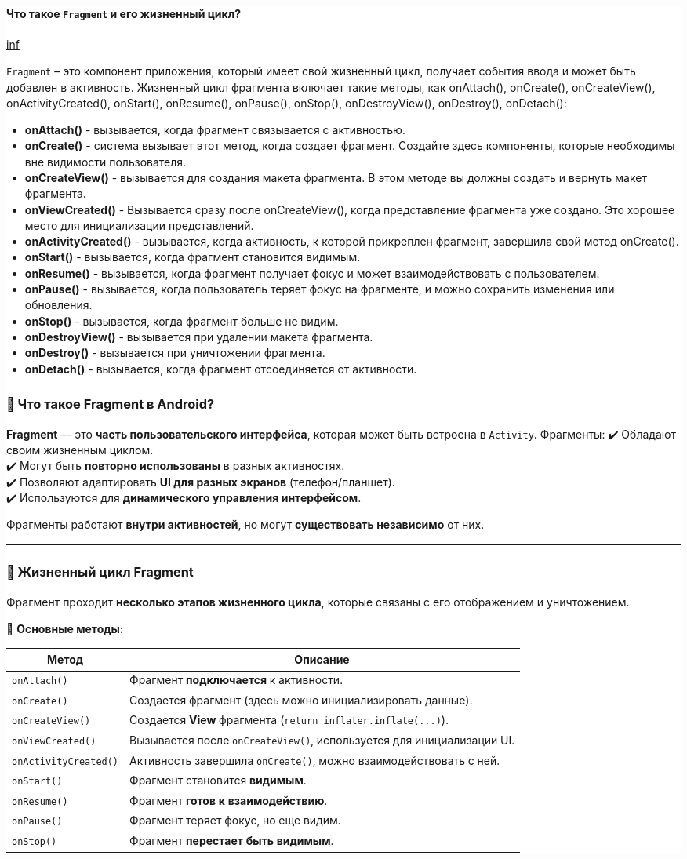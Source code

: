 #### Что такое `Fragment` и его жизненный цикл?

[inf](https://github.com/Senchick/android-interview?tab=readme-ov-file#что-такое-fragment-и-его-жизненный-цикл)

`Fragment` – это компонент приложения, который имеет свой жизненный цикл, получает события ввода и может быть добавлен в активность. Жизненный цикл фрагмента включает такие методы, как onAttach(), onCreate(), onCreateView(), onActivityCreated(), onStart(), onResume(), onPause(), onStop(), onDestroyView(), onDestroy(), onDetach():

- **onAttach()** - вызывается, когда фрагмент связывается с активностью.
- **onCreate()** - система вызывает этот метод, когда создает фрагмент. Создайте здесь компоненты, которые необходимы вне видимости пользователя.
- **onCreateView()** - вызывается для создания макета фрагмента. В этом методе вы должны создать и вернуть макет фрагмента.
- **onViewCreated()** - Вызывается сразу после onCreateView(), когда представление фрагмента уже создано. Это хорошее место для инициализации представлений.
- **onActivityCreated()** - вызывается, когда активность, к которой прикреплен фрагмент, завершила свой метод onCreate().
- **onStart()** - вызывается, когда фрагмент становится видимым.
- **onResume()** - вызывается, когда фрагмент получает фокус и может взаимодействовать с пользователем.
- **onPause()** - вызывается, когда пользователь теряет фокус на фрагменте, и можно сохранить изменения или обновления.
- **onStop()** - вызывается, когда фрагмент больше не видим.
- **onDestroyView()** - вызывается при удалении макета фрагмента.
- **onDestroy()** - вызывается при уничтожении фрагмента.
- **onDetach()** - вызывается, когда фрагмент отсоединяется от активности.
### **📌 Что такое Fragment в Android?**

**Fragment** — это **часть пользовательского интерфейса**, которая может быть встроена в `Activity`. Фрагменты:
✔️ Обладают своим жизненным циклом.  
✔️ Могут быть **повторно использованы** в разных активностях.  
✔️ Позволяют адаптировать **UI для разных экранов** (телефон/планшет).  
✔️ Используются для **динамического управления интерфейсом**.

Фрагменты работают **внутри активностей**, но могут **существовать независимо** от них.

---

### **🔹 Жизненный цикл Fragment**

Фрагмент проходит **несколько этапов жизненного цикла**, которые связаны с его отображением и уничтожением.

📌 **Основные методы:**

| **Метод**             | **Описание**                                                          |
| --------------------- | --------------------------------------------------------------------- |
| `onAttach()`          | Фрагмент **подключается** к активности.                               |
| `onCreate()`          | Создается фрагмент (здесь можно инициализировать данные).             |
| `onCreateView()`      | Создается **View** фрагмента (`return inflater.inflate(...)`).        |
| `onViewCreated()`     | Вызывается после `onCreateView()`, используется для инициализации UI. |
| `onActivityCreated()` | Активность завершила `onCreate()`, можно взаимодействовать с ней.     |
| `onStart()`           | Фрагмент становится **видимым**.                                      |
| `onResume()`          | Фрагмент **готов к взаимодействию**.                                  |
| `onPause()`           | Фрагмент теряет фокус, но еще видим.                                  |
| `onStop()`            | Фрагмент **перестает быть видимым**.                                  |